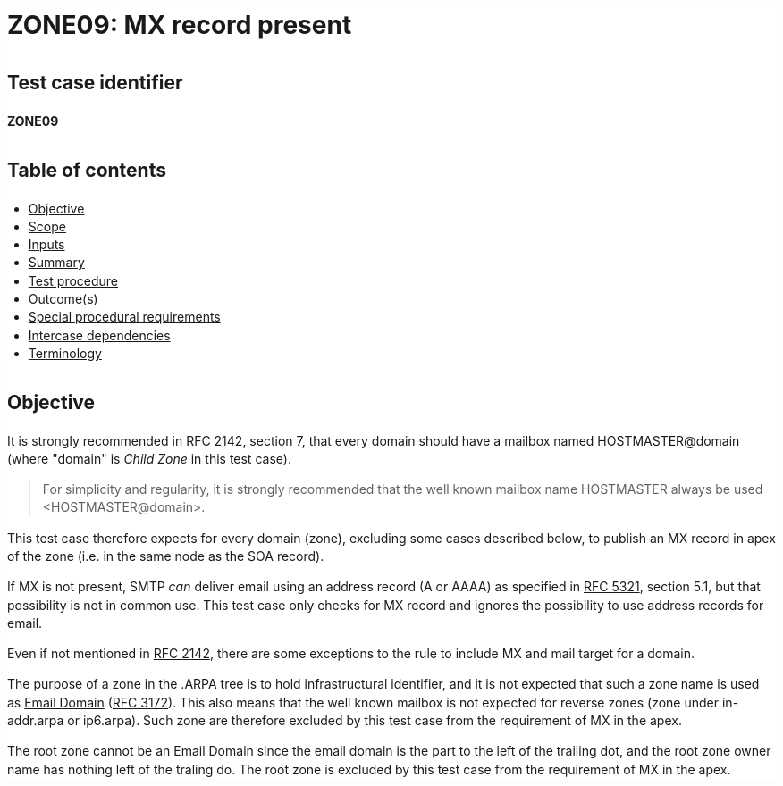 # ZONE09: MX record present


## Test case identifier
**ZONE09**


## Table of contents

* [Objective](#objective)
* [Scope](#scope)
* [Inputs](#inputs)
* [Summary](#summary)
* [Test procedure](#test-procedure)
* [Outcome(s)](#outcomes)
* [Special procedural requirements](#special-procedural-requirements)
* [Intercase dependencies](#intercase-dependencies)
* [Terminology](#terminology)


## Objective

It is strongly recommended in [RFC 2142][RFC 2142#section-7],
section 7, that every domain should have a mailbox named
HOSTMASTER@domain (where "domain" is *Child Zone* in this test case).

> For simplicity and regularity, it is strongly recommended that the
> well known mailbox name HOSTMASTER always be used
> \<HOSTMASTER@domain\>.

This test case therefore expects for every domain (zone), excluding some cases
described below, to publish an MX record in apex of the zone (i.e. in the same
node as the SOA record).

If MX is not present, SMTP *can* deliver email using an address record (A or
AAAA) as specified in [RFC 5321][RFC 5321#section-5.1], section 5.1, but that
possibility is not in common use. This test case only checks for MX record and
ignores the possibility to use address records for email.

Even if not mentioned in [RFC 2142], there are some exceptions to the
rule to include MX and mail target for a domain.

The purpose of a zone in the .ARPA tree is to hold infrastructural identifier,
and it is not expected that such a zone name is used as [Email Domain]
([RFC 3172]). This also means that the well known mailbox is not expected for
reverse zones (zone under in-addr.arpa or ip6.arpa). Such zone are therefore
excluded by this test case from the requirement of MX in the apex.

The root zone cannot be an [Email Domain] since the email domain is
the part to the left of the trailing dot, and the root zone owner name has
nothing left of the traling do. The root zone is excluded by this test case from
the requirement of MX in the apex.


[Argument list]:                              https://github.com/zonemaster/zonemaster-engine/blob/master/docs/logentry_args.md
[Connectivity01]:                             ../Connectivity-TP/connectivity01.md
[CRITICAL]:                                   ../SeverityLevelDefinitions.md#critical
[DNS Query and Response Defaults]:            ../DNSQueryAndResponseDefaults.md
[DNS Query]:                                  ../DNSQueryAndResponseDefaults.md#default-setting-in-dns-query
[DNS Response]:                               ../DNSQueryAndResponseDefaults.md#default-handling-of-a-dns-response
[ERROR]:                                      ../SeverityLevelDefinitions.md#error
[Email Domain]:                               #terminology
[IAB Statement]:                              https://www.iab.org/documents/correspondence-reports-documents/2013-2/iab-statement-dotless-domains-considered-harmful/
[IANA RCODE List]:                            https://www.iana.org/assignments/dns-parameters/dns-parameters.xhtml#dns-parameters-6
[INFO]:                                       ../SeverityLevelDefinitions.md#info
[Internet Architecture Board]:                https://en.wikipedia.org/wiki/Internet_Architecture_Board
[Method4]:                                    ../Methods.md#method-4-obtain-glue-address-records-from-parent
[Method5]:                                    ../Methods.md#method-5-obtain-the-name-server-address-records-from-child
[NOTICE]:                                     ../SeverityLevelDefinitions.md#notice
[Null MX]:                                    #terminology
[RFC 2142#section-7]:                         https://datatracker.ietf.org/doc/html/rfc2142#section-7
[RFC 2142]:                                   https://datatracker.ietf.org/doc/html/rfc2142
[RFC 3172]:                                   https://datatracker.ietf.org/doc/html/rfc3172
[RFC 5321#section-2.3.5]:                     https://datatracker.ietf.org/doc/html/rfc5321#section-2.3.5
[RFC 5321#section-5.1]:                       https://datatracker.ietf.org/doc/html/rfc5321#section-5.1
[RFC 7505#section-3]:                         https://datatracker.ietf.org/doc/html/rfc7505#section-3
[RFC 7505]:                                   https://datatracker.ietf.org/doc/html/rfc7505
[Severity Level Definitions]:                 ../SeverityLevelDefinitions.md
[TLD]:                                        #terminology
[WARNING]:                                    ../SeverityLevelDefinitions.md#warning
[Z09_INCONSISTENT_MX]:                        #summary
[Z09_INCONSISTENT_MX_DATA]:                   #summary
[Z09_MISSING_MAIL_TARGET]:                    #summary
[Z09_MX_DATA]:                                #summary
[Z09_MX_FOUND]:                               #summary
[Z09_NON_AUTH_MX_RESPONSE]:                   #summary
[Z09_NO_MX_FOUND]:                            #summary
[Z09_NO_RESPONSE_MX_QUERY]:                   #summary
[Z09_NULL_MX_NON_ZERO_PREF]:                  #summary
[Z09_NULL_MX_WITH_OTHER_MX]:                  #summary
[Z09_ROOT_EMAIL_DOMAIN]:                      #summary
[Z09_TLD_EMAIL_DOMAIN]:                       #summary
[Z09_UNEXPECTED_RCODE_MX]:                    #summary
[Zonemaster-Engine profile]:                  ../../../configuration/profiles.md